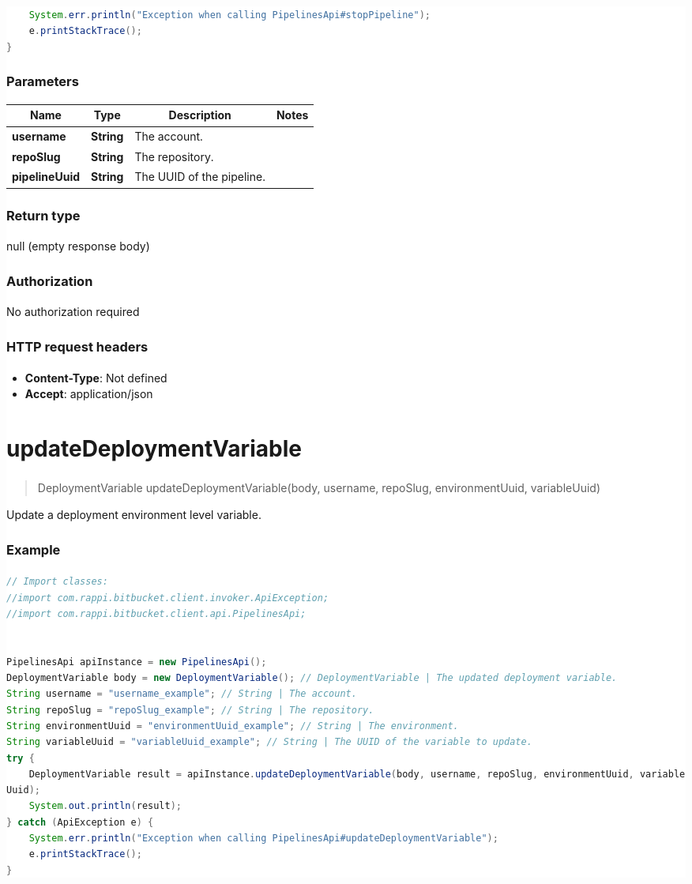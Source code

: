 ```java
    System.err.println("Exception when calling PipelinesApi#stopPipeline");
    e.printStackTrace();
}
```

### Parameters

Name | Type | Description  | Notes
------------- | ------------- | ------------- | -------------
 **username** | **String**| The account. |
 **repoSlug** | **String**| The repository. |
 **pipelineUuid** | **String**| The UUID of the pipeline. |

### Return type

null (empty response body)

### Authorization

No authorization required

### HTTP request headers

 - **Content-Type**: Not defined
 - **Accept**: application/json

<a name="updateDeploymentVariable"></a>
# **updateDeploymentVariable**
> DeploymentVariable updateDeploymentVariable(body, username, repoSlug, environmentUuid, variableUuid)



Update a deployment environment level variable.

### Example
```java
// Import classes:
//import com.rappi.bitbucket.client.invoker.ApiException;
//import com.rappi.bitbucket.client.api.PipelinesApi;


PipelinesApi apiInstance = new PipelinesApi();
DeploymentVariable body = new DeploymentVariable(); // DeploymentVariable | The updated deployment variable.
String username = "username_example"; // String | The account.
String repoSlug = "repoSlug_example"; // String | The repository.
String environmentUuid = "environmentUuid_example"; // String | The environment.
String variableUuid = "variableUuid_example"; // String | The UUID of the variable to update.
try {
    DeploymentVariable result = apiInstance.updateDeploymentVariable(body, username, repoSlug, environmentUuid, variableUuid);
    System.out.println(result);
} catch (ApiException e) {
    System.err.println("Exception when calling PipelinesApi#updateDeploymentVariable");
    e.printStackTrace();
}
```
